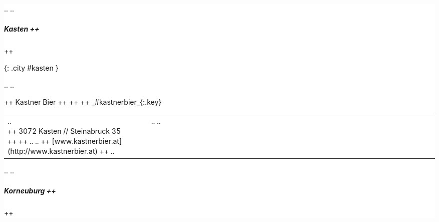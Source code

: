 

..
..

##### Kasten  ++
  ++

{: .city #kasten }




.. 
.. 

<div class='brewery' id='kastnerbier'>
<div class='brewery-title' markdown='1'>
 ++
Kastner Bier ++
 ++
 ++
_#kastnerbier_{:.key}
</div>

<table class='brewery'>
<tr>
<td width='33.333%'>
.. 
<div class='brewery-details' markdown='1'>
 ++
3072 Kasten // Steinabruck 35  <br> ++
   ++
.. 
.. 
  ++
[www.kastnerbier.at](http://www.kastnerbier.at)  ++
.. 

</div>
</td>
<td width='66.666%'>
<div class='beers' markdown='1'>
.. 
.. 

</div>
</td>
</tr>
</table>
</div>



..
..

##### Korneuburg  ++
  ++
